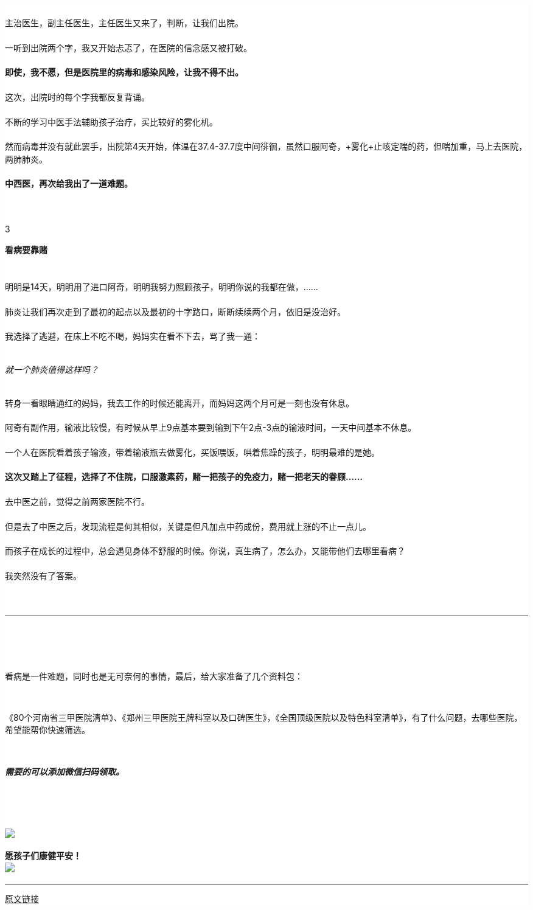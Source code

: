 </span><page></page></section><section><span><br></span></section><section><span>主治医生，副主任医生，主任医生又来了，判断，让我们出院。</span></section><section><span><br></span></section><section><span>一听到出院两个字，我又开始忐忑了，在医院的信念感又被打破。</span></section><section><span><br></span></section><section><span><strong><span>即使，我不愿，但是医院里的病毒和感染风险，让我不得不出。</span></strong></span></section><section><span><strong><span><br></span></strong></span></section><section><span>这次，出院时的每个字我都反复背诵。</span></section><section><span><br></span></section><section><span>不断的学习中医手法辅助孩子治疗，买比较好的雾化机。</span></section><section><span><br></span></section><section><span>然而病毒并没有就此罢手，出院第4天开始，体温在37.4-37.7度中间徘徊，虽然口服阿奇，+雾化+止咳定喘的药，但喘加重，马上去医院，两肺肺炎。</span></section><section><span><br></span></section><section><span><strong><span>中西医，再次给我出了一道难题。</span></strong></span></section><section><span><strong><span><br></span></strong></span></section><section><span><strong><span><br></span></strong></span></section><section data-role="outer" label="edit by 135editor"><section data-tools="135编辑器" data-id="89435"><section><section><p><span>3</span></p></section></section></section></section><section><span><strong><span>看病要靠赌</span></strong><br></span></section><section><br></section><section><span><br></span></section><section><span>明明是14天，明明用了进口阿奇，明明我努力照顾孩子，明明你说的我都在做，……</span></section><section><span><br></span></section><section><span>肺炎让我们再次走到了最初的起点以及最初的十字路口，断断续续两个月，依旧是没治好。</span></section><section><span><br></span></section><section><span>我选择了逃避，在床上不吃不喝，妈妈实在看不下去，骂了我一通：</span></section><section><span><em><span><br></span></em></span></section><p><span><em><span>就一个肺炎值得这样吗？</span></em></span></p><section><span><em><span><br></span></em></span></section><section><span>转身一看眼睛通红的妈妈，我去工作的时候还能离开，而妈妈这两个月可是一刻也没有休息。</span></section><section><span><br></span></section><section><span>阿奇有副作用，输液比较慢，有时候从早上9点基本要到输到下午2点-3点的输液时间，一天中间基本不休息。</span></section><section><span><br></span></section><section><span>一个人在医院看着孩子输液，带着输液瓶去做雾化，买饭喂饭，哄着焦躁的孩子，明明最难的是她。</span></section><section><span><br></span></section><section><span><strong><span>这次又踏上了征程，选择了不住院，口服激素药，赌一把孩子的免疫力，赌一把老天的眷顾……</span></strong></span></section><section><span><strong><span><br></span></strong></span></section><section><span>去中医之前，觉得之前两家医院不行。</span></section><section><span><br></span></section><section><span>但是去了中医之后，发现流程是何其相似，关键是但凡加点中药成份，费用就上涨的不止一点儿。   </span><page></page></section><section><span><br></span></section><section><span>而孩子在成长的过程中，总会遇见身体不舒服的时候。你说，真生病了，怎么办，又能带他们去哪里看病？</span></section><section><span><br></span></section><section><span>我突然没有了答案。</span></section><section><span><br></span></section><section><span><br></span></section><hr><section><br></section><section><span><br></span></section><section><span><br></span></section><p><span>看病是一件难题，同时也是无可奈何的事情，最后，给大家准备了几个资料包：</span></p><p><span><br></span></p><p><span><span></span><span>《80个河南省三甲医院清单》、《郑州三甲医院王牌科室以及口碑医生》，《全国顶级医院以及特色科室清单》，有了什么问题，去哪些医院，希望能帮你快速筛选。</span></span></p><p><span><br></span></p><p><span><span><em><strong><span>需要的可以添加微信扫码领取。</span></strong></em></span><span></span></span></p><section><span>  </span><p><span> </span></p></section><p><img data-galleryid="" data-ratio="0.9879629629629629" data-s="300,640" data-src="https://mmbiz.qpic.cn/mmbiz_jpg/mibvAibfibV1ImXyQnstwTHkHtUaicLmoqeP3nDCDxIfxcXN7GRHv5Xicdiax8QibmaNcyltdKFbWMRswkRKZo4fQCLhQ/640?wx_fmt=jpeg" data-type="jpeg" data-w="1080" src="https://mmbiz.qpic.cn/mmbiz_jpg/mibvAibfibV1ImXyQnstwTHkHtUaicLmoqeP3nDCDxIfxcXN7GRHv5Xicdiax8QibmaNcyltdKFbWMRswkRKZo4fQCLhQ/640?wx_fmt=jpeg"></p><section><span></span></section><section><span><strong>愿孩子们康健平安！</strong></span><strong><strong><span> <section><span><img data-imgfileid="505423774" data-ratio="1" data-src="https://mmbiz.qpic.cn/mmbiz_gif/gYpO0yY0EpxtnmcIWOm4TszfU2xBibiagPPzHyxrkQvkQg09Vkstk1HWibzRhJsxJTFdvtJIggIoMLLFk9UzTtDLw/640?wx_fmt=gif&amp;wxfrom=5&amp;wx_lazy=1&amp;tp=wxpic" data-type="gif" data-w="400" src="https://mmbiz.qpic.cn/mmbiz_gif/gYpO0yY0EpxtnmcIWOm4TszfU2xBibiagPPzHyxrkQvkQg09Vkstk1HWibzRhJsxJTFdvtJIggIoMLLFk9UzTtDLw/640?wx_fmt=gif&amp;wxfrom=5&amp;wx_lazy=1&amp;tp=wxpic"></span></section></span></strong></strong></section><section><page></page></section><p><mp-style-type data-value="3"></mp-style-type></p></div>  
<hr>
<a href="https://mp.weixin.qq.com/s/kbagIoQPuKi626N85nU8_g",target="_blank" rel="noopener noreferrer">原文链接</a>
